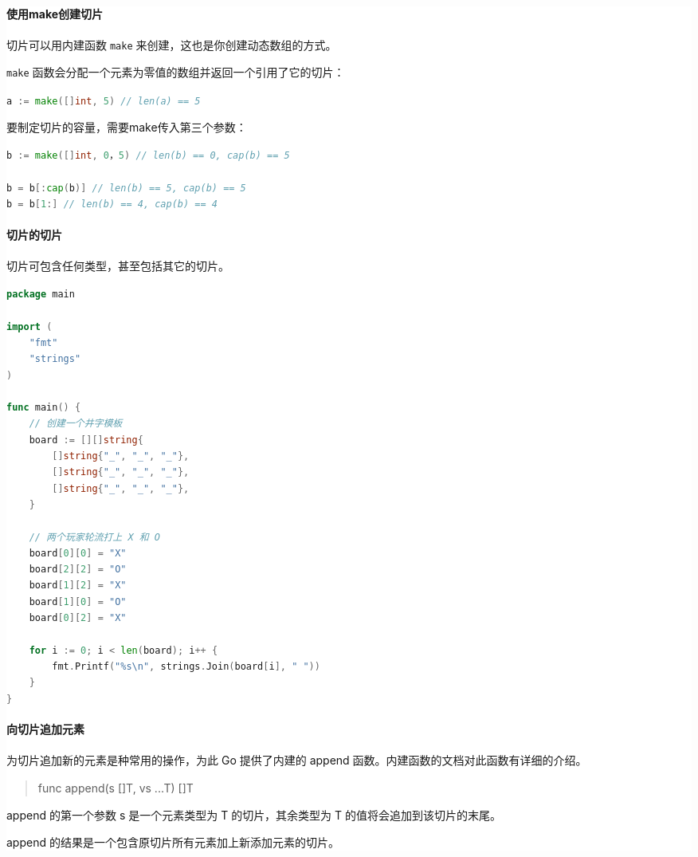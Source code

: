 #### 使用make创建切片
切片可以用内建函数 `make` 来创建，这也是你创建动态数组的方式。

`make` 函数会分配一个元素为零值的数组并返回一个引用了它的切片：

```go
a := make([]int, 5) // len(a) == 5
```
要制定切片的容量，需要make传入第三个参数：
```go
b := make([]int, 0，5) // len(b) == 0, cap(b) == 5

b = b[:cap(b)] // len(b) == 5, cap(b) == 5
b = b[1:] // len(b) == 4, cap(b) == 4
```

#### 切片的切片
切片可包含任何类型，甚至包括其它的切片。
```go
package main

import (
    "fmt"
    "strings"
)

func main() {
    // 创建一个井字模板
    board := [][]string{
        []string{"_", "_", "_"},
        []string{"_", "_", "_"},
        []string{"_", "_", "_"},
    }

    // 两个玩家轮流打上 X 和 O
	board[0][0] = "X"
	board[2][2] = "O"
	board[1][2] = "X"
	board[1][0] = "O"
	board[0][2] = "X"

    for i := 0; i < len(board); i++ {
        fmt.Printf("%s\n", strings.Join(board[i], " "))
    }
}
```

#### 向切片追加元素
为切片追加新的元素是种常用的操作，为此 Go 提供了内建的 append 函数。内建函数的文档对此函数有详细的介绍。
> func append(s []T, vs ...T) []T

append 的第一个参数 s 是一个元素类型为 T 的切片，其余类型为 T 的值将会追加到该切片的末尾。

append 的结果是一个包含原切片所有元素加上新添加元素的切片。
